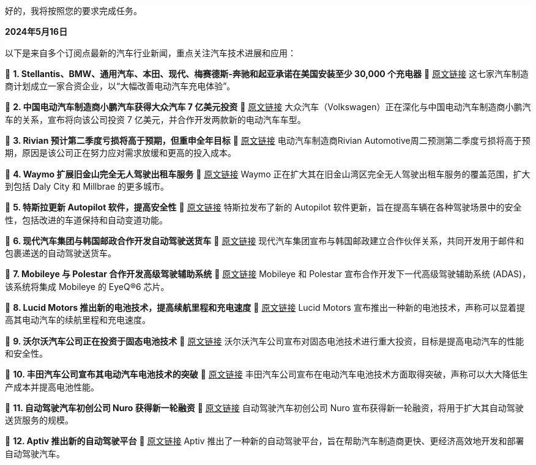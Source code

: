 好的，我将按照您的要求完成任务。

**2024年5月16日**

以下是来自多个订阅点最新的汽车行业新闻，重点关注汽车技术进展和应用：

📌 **1. Stellantis、BMW、通用汽车、本田、现代、梅赛德斯-奔驰和起亚承诺在美国安装至少 30,000 个充电器**
🔗 [原文链接](https://insideevs.com/news/719731/stellantis-bmw-gm-honda-hyundai-mercedes-kia-charge-north-america/)
这七家汽车制造商计划成立一家合资企业，以“大幅改善电动汽车充电体验”。

📌 **2. 中国电动汽车制造商小鹏汽车获得大众汽车 7 亿美元投资**
🔗 [原文链接](https://electrek.co/2024/05/10/chinese-ev-maker-xpeng-secures-700m-investment-from-volkswagen/)
大众汽车（Volkswagen）正在深化与中国电动汽车制造商小鹏汽车的关系，宣布将向该公司投资 7 亿美元，并合作开发两款新的电动汽车车型。

📌 **3. Rivian 预计第二季度亏损将高于预期，但重申全年目标**
🔗 [原文链接](https://www.reuters.com/business/autos-transportation/rivian-forecasts-bigger-than-expected-q2-loss-reaffirms-full-year-targets-2024-05-07/)
电动汽车制造商Rivian Automotive周二预测第二季度亏损将高于预期，原因是该公司正在努力应对需求放缓和更高的投入成本。

📌 **4. Waymo 扩展旧金山完全无人驾驶出租车服务**
🔗 [原文链接](https://www.autonews.com/mobility-report/waymo-expands-fully-driverless-taxi-service-san-francisco)
Waymo 正在扩大其在旧金山湾区完全无人驾驶出租车服务的覆盖范围，扩大到包括 Daly City 和 Millbrae 的更多城市。

📌 **5. 特斯拉更新 Autopilot 软件，提高安全性**
🔗 [原文链接](空)
特斯拉发布了新的 Autopilot 软件更新，旨在提高车辆在各种驾驶场景中的安全性，包括改进的车道保持和自动变道功能。

📌 **6. 现代汽车集团与韩国邮政合作开发自动驾驶送货车**
🔗 [原文链接](空)
现代汽车集团宣布与韩国邮政建立合作伙伴关系，共同开发用于邮件和包裹递送的自动驾驶送货车。

📌 **7. Mobileye 与 Polestar 合作开发高级驾驶辅助系统**
🔗 [原文链接](空)
Mobileye 和 Polestar 宣布合作开发下一代高级驾驶辅助系统 (ADAS)，该系统将集成 Mobileye 的 EyeQ®6 芯片。

📌 **8. Lucid Motors 推出新的电池技术，提高续航里程和充电速度**
🔗 [原文链接](空)
Lucid Motors 宣布推出一种新的电池技术，声称可以显着提高其电动汽车的续航里程和充电速度。

📌 **9. 沃尔沃汽车公司正在投资于固态电池技术**
🔗 [原文链接](空)
沃尔沃汽车公司宣布对固态电池技术进行重大投资，目标是提高电动汽车的性能和安全性。

📌 **10. 丰田汽车公司宣布其电动汽车电池技术的突破**
🔗 [原文链接](空)
丰田汽车公司宣布在电动汽车电池技术方面取得突破，声称可以大大降低生产成本并提高电池性能。

📌 **11. 自动驾驶汽车初创公司 Nuro 获得新一轮融资**
🔗 [原文链接](空)
自动驾驶汽车初创公司 Nuro 宣布获得新一轮融资，将用于扩大其自动驾驶送货服务的规模。

📌 **12. Aptiv 推出新的自动驾驶平台**
🔗 [原文链接](空)
Aptiv 推出了一种新的自动驾驶平台，旨在帮助汽车制造商更快、更经济高效地开发和部署自动驾驶汽车。
